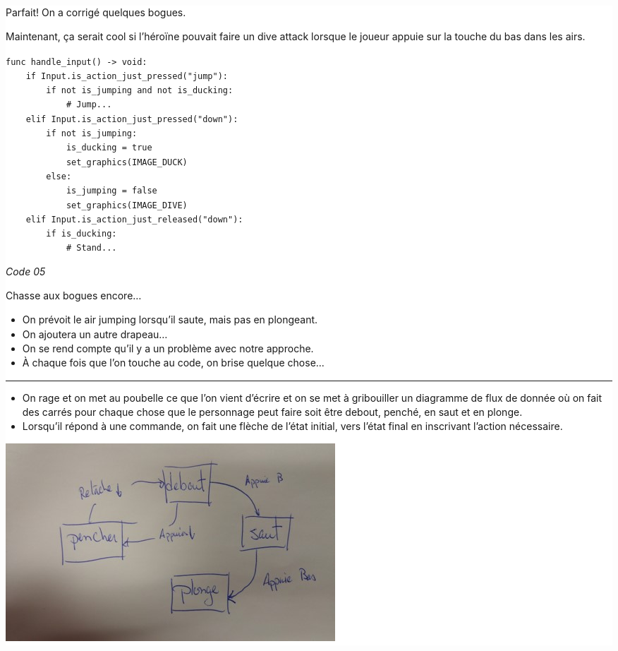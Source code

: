 Parfait! On a corrigé quelques bogues.

Maintenant, ça serait cool si l’héroïne pouvait faire un dive attack lorsque le joueur appuie sur la touche du bas dans les airs.

```gdscript
func handle_input() -> void:
    if Input.is_action_just_pressed("jump"):
        if not is_jumping and not is_ducking:
            # Jump...
    elif Input.is_action_just_pressed("down"):
        if not is_jumping:
            is_ducking = true
            set_graphics(IMAGE_DUCK)
        else:
            is_jumping = false
            set_graphics(IMAGE_DIVE)
    elif Input.is_action_just_released("down"):
        if is_ducking:
            # Stand...
```
*Code 05*

Chasse aux bogues encore…

- On prévoit le air jumping lorsqu’il saute, mais pas en plongeant.
- On ajoutera un autre drapeau…
- On se rend compte qu’il y a un problème avec notre approche.
- À chaque fois que l’on touche au code, on brise quelque chose...

---

- On rage et on met au poubelle ce que l’on vient d’écrire et on se met à gribouiller un diagramme de flux de donnée où on fait des carrés pour chaque chose que le personnage peut faire soit être debout, penché, en saut et en plonge.
- Lorsqu’il répond à une commande, on fait une flèche de l’état initial, vers l’état final en inscrivant l’action nécessaire.

![Esquisse d'une machine à état fini](assets/fsm_esquisse.jpg)
